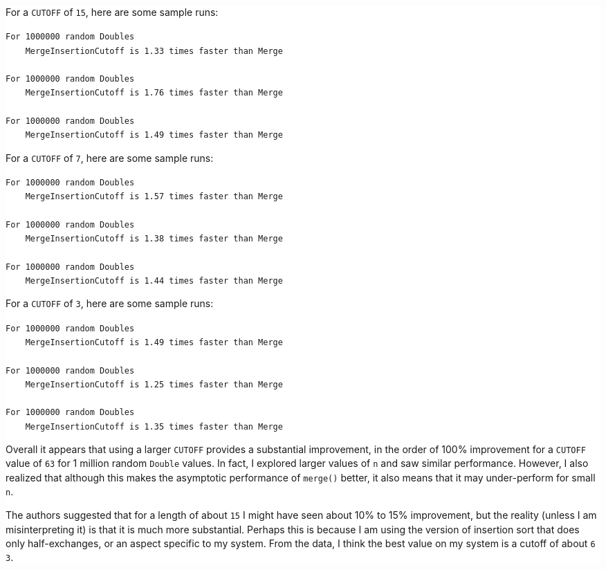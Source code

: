 For a `CUTOFF` of `15`, here are some sample runs:


```text
For 1000000 random Doubles
    MergeInsertionCutoff is 1.33 times faster than Merge

For 1000000 random Doubles
    MergeInsertionCutoff is 1.76 times faster than Merge

For 1000000 random Doubles
    MergeInsertionCutoff is 1.49 times faster than Merge
```

For a `CUTOFF` of `7`, here are some sample runs:

```text
For 1000000 random Doubles
    MergeInsertionCutoff is 1.57 times faster than Merge
    
For 1000000 random Doubles
    MergeInsertionCutoff is 1.38 times faster than Merge

For 1000000 random Doubles
    MergeInsertionCutoff is 1.44 times faster than Merge
```

For a `CUTOFF` of `3`, here are some sample runs:

```text
For 1000000 random Doubles
    MergeInsertionCutoff is 1.49 times faster than Merge
    
For 1000000 random Doubles
    MergeInsertionCutoff is 1.25 times faster than Merge
    
For 1000000 random Doubles
    MergeInsertionCutoff is 1.35 times faster than Merge
```

Overall it appears that using a larger `CUTOFF` provides
a substantial improvement, in the order of 100% improvement
for a `CUTOFF` value of `63` for 1 million random `Double` values.
In fact, I explored larger values of `n` and saw similar performance.
However, I also realized that although this makes the asymptotic
performance of `merge()` better, it also means that it may under-perform
for small `n`.

The authors suggested that for a length of about `15`
I might have seen about 10% to 15% improvement, but the reality
(unless I am misinterpreting it) is that it is much more substantial.
Perhaps this is because I am using the version of insertion sort
that does only half-exchanges, or an aspect specific to my system.
From the data, I think the best value on my system is a cutoff
of about `63`.
